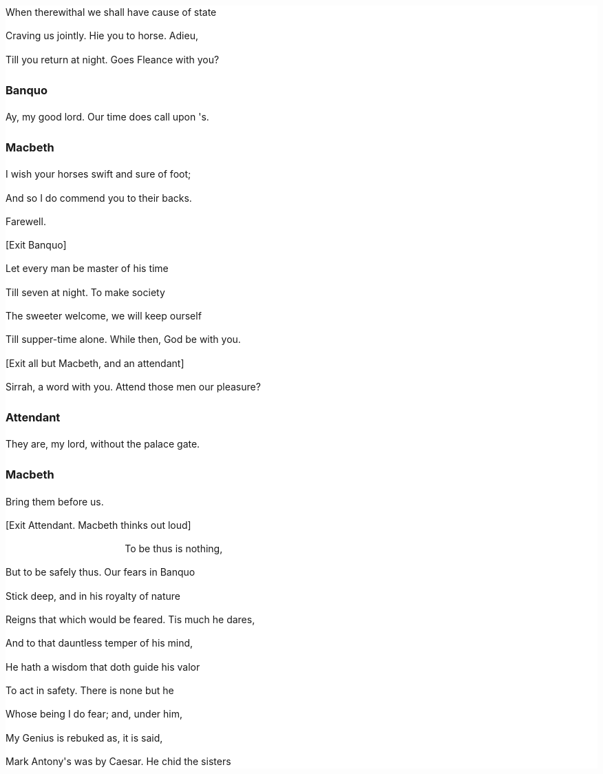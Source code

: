 When therewithal we shall have cause of state

Craving us jointly. Hie you to horse. Adieu,

Till you return at night. Goes Fleance with you?

### Banquo

Ay, my good lord. Our time does call upon 's.

### Macbeth

I wish your horses swift and sure of foot;

And so I do commend you to their backs.

Farewell.

[Exit Banquo]

Let every man be master of his time

Till seven at night. To make society

The sweeter welcome, we will keep ourself

Till supper-time alone. While then, God be with you.

[Exit all but Macbeth, and an attendant]

Sirrah, a word with you. Attend those men our pleasure?

### Attendant

They are, my lord, without the palace gate.

### Macbeth

Bring them before us.

[Exit Attendant. Macbeth thinks out loud]

                                            To be thus is nothing,

But to be safely thus. Our fears in Banquo

Stick deep, and in his royalty of nature

Reigns that which would be feared. Tis much he dares,

And to that dauntless temper of his mind,

He hath a wisdom that doth guide his valor

To act in safety. There is none but he

Whose being I do fear; and, under him,

My Genius is rebuked as, it is said,

Mark Antony's was by Caesar. He chid the sisters
